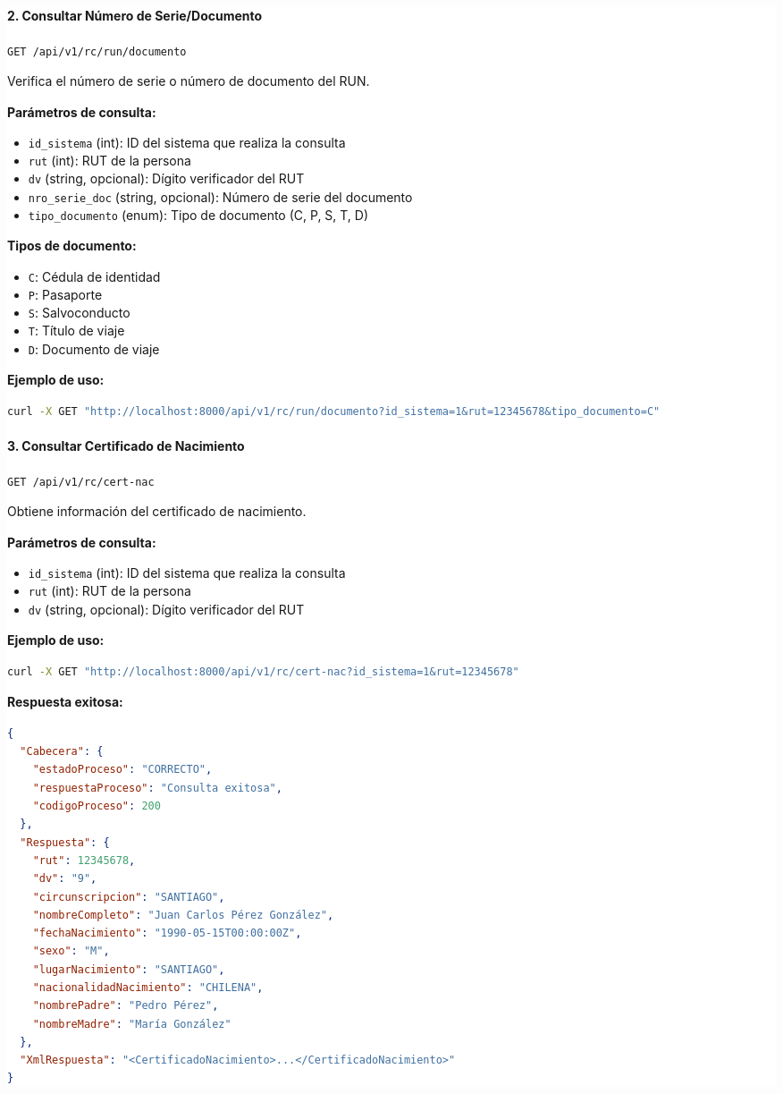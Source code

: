 #### 2. Consultar Número de Serie/Documento
```
GET /api/v1/rc/run/documento
```
Verifica el número de serie o número de documento del RUN.

**Parámetros de consulta:**
- `id_sistema` (int): ID del sistema que realiza la consulta
- `rut` (int): RUT de la persona
- `dv` (string, opcional): Dígito verificador del RUT
- `nro_serie_doc` (string, opcional): Número de serie del documento
- `tipo_documento` (enum): Tipo de documento (C, P, S, T, D)

**Tipos de documento:**
- `C`: Cédula de identidad
- `P`: Pasaporte
- `S`: Salvoconducto
- `T`: Título de viaje
- `D`: Documento de viaje

**Ejemplo de uso:**
```bash
curl -X GET "http://localhost:8000/api/v1/rc/run/documento?id_sistema=1&rut=12345678&tipo_documento=C"
```

#### 3. Consultar Certificado de Nacimiento
```
GET /api/v1/rc/cert-nac
```
Obtiene información del certificado de nacimiento.

**Parámetros de consulta:**
- `id_sistema` (int): ID del sistema que realiza la consulta
- `rut` (int): RUT de la persona
- `dv` (string, opcional): Dígito verificador del RUT

**Ejemplo de uso:**
```bash
curl -X GET "http://localhost:8000/api/v1/rc/cert-nac?id_sistema=1&rut=12345678"
```

**Respuesta exitosa:**
```json
{
  "Cabecera": {
    "estadoProceso": "CORRECTO",
    "respuestaProceso": "Consulta exitosa",
    "codigoProceso": 200
  },
  "Respuesta": {
    "rut": 12345678,
    "dv": "9",
    "circunscripcion": "SANTIAGO",
    "nombreCompleto": "Juan Carlos Pérez González",
    "fechaNacimiento": "1990-05-15T00:00:00Z",
    "sexo": "M",
    "lugarNacimiento": "SANTIAGO",
    "nacionalidadNacimiento": "CHILENA",
    "nombrePadre": "Pedro Pérez",
    "nombreMadre": "María González"
  },
  "XmlRespuesta": "<CertificadoNacimiento>...</CertificadoNacimiento>"
}
```
